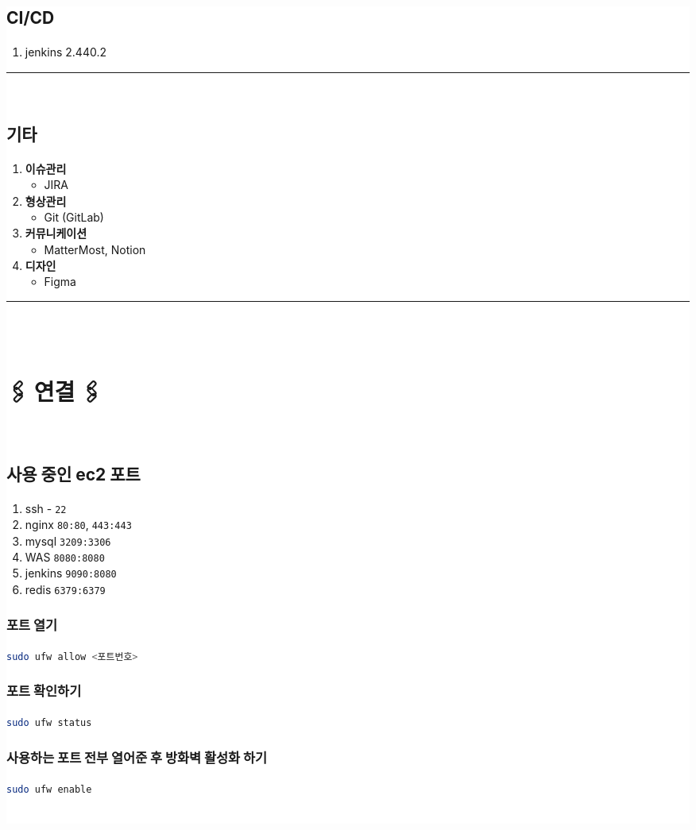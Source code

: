 ## CI/CD

1. jenkins 2.440.2

---
<br>

## 기타

1. **이슈관리**
    - JIRA
2. **형상관리**
    - Git (GitLab)
3. **커뮤니케이션**
    - MatterMost, Notion
4. **디자인**
    - Figma

---
<br><br>

# 🖇 연결 🖇
<br>

## 사용 중인 ec2 포트

1. ssh - `22`
2. nginx `80:80`, `443:443`
3. mysql `3209:3306`
4. WAS `8080:8080`
5. jenkins `9090:8080`
6. redis `6379:6379`

### 포트 열기

```bash
sudo ufw allow <포트번호>
```

### 포트 확인하기

```bash
sudo ufw status
```

### 사용하는 포트 전부 열어준 후 방화벽 활성화 하기

```bash
sudo ufw enable
```
<br>
